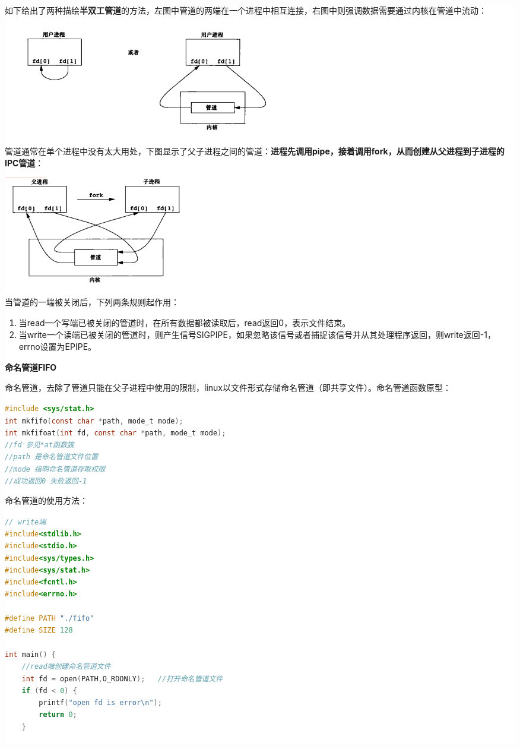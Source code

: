 如下给出了两种描绘**半双工管道**的方法，左图中管道的两端在一个进程中相互连接，右图中则强调数据需要通过内核在管道中流动：

 ![img](LinuxBasics.assets/759985-20150904150716372-1876931354.png)

管道通常在单个进程中没有太大用处，下图显示了父子进程之间的管道：**进程先调用pipe，接着调用fork，从而创建从父进程到子进程的IPC管道**：

 ![img](LinuxBasics.assets/759985-20150904150726153-1667974687.png)

当管道的一端被关闭后，下列两条规则起作用：

1. 当read一个写端已被关闭的管道时，在所有数据都被读取后，read返回0，表示文件结束。
2. 当write一个读端已被关闭的管道时，则产生信号SIGPIPE，如果忽略该信号或者捕捉该信号并从其处理程序返回，则write返回-1，errno设置为EPIPE。

**命名管道FIFO**

命名管道，去除了管道只能在父子进程中使用的限制，linux以文件形式存储命名管道（即共享文件）。命名管道函数原型：

```c
#include <sys/stat.h>
int mkfifo(const char *path, mode_t mode);	
int mkfifoat(int fd, const char *path, mode_t mode);
//fd 参见*at函数簇
//path 是命名管道文件位置
//mode 指明命名管道存取权限
//成功返回0 失败返回-1
```

命名管道的使用方法：

```c
// write端
#include<stdlib.h>  
#include<stdio.h>  
#include<sys/types.h>  
#include<sys/stat.h>  
#include<fcntl.h>  
#include<errno.h>  

#define PATH "./fifo"  
#define SIZE 128  

int main() {  
    //read端创建命名管道文件
    int fd = open(PATH,O_RDONLY);	//打开命名管道文件  
    if (fd < 0) {  
        printf("open fd is error\n");  
        return 0;  
    }  
  
```